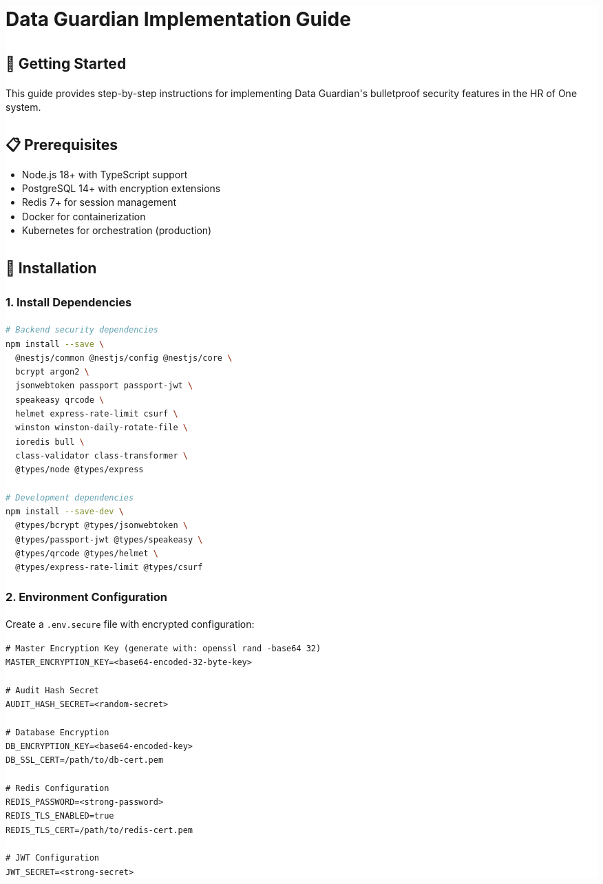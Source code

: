 # Data Guardian Implementation Guide

## 🚀 Getting Started

This guide provides step-by-step instructions for implementing Data Guardian's bulletproof security features in the HR of One system.

## 📋 Prerequisites

- Node.js 18+ with TypeScript support
- PostgreSQL 14+ with encryption extensions
- Redis 7+ for session management
- Docker for containerization
- Kubernetes for orchestration (production)

## 🔧 Installation

### 1. Install Dependencies

```bash
# Backend security dependencies
npm install --save \
  @nestjs/common @nestjs/config @nestjs/core \
  bcrypt argon2 \
  jsonwebtoken passport passport-jwt \
  speakeasy qrcode \
  helmet express-rate-limit csurf \
  winston winston-daily-rotate-file \
  ioredis bull \
  class-validator class-transformer \
  @types/node @types/express

# Development dependencies
npm install --save-dev \
  @types/bcrypt @types/jsonwebtoken \
  @types/passport-jwt @types/speakeasy \
  @types/qrcode @types/helmet \
  @types/express-rate-limit @types/csurf
```

### 2. Environment Configuration

Create a `.env.secure` file with encrypted configuration:

```env
# Master Encryption Key (generate with: openssl rand -base64 32)
MASTER_ENCRYPTION_KEY=<base64-encoded-32-byte-key>

# Audit Hash Secret
AUDIT_HASH_SECRET=<random-secret>

# Database Encryption
DB_ENCRYPTION_KEY=<base64-encoded-key>
DB_SSL_CERT=/path/to/db-cert.pem

# Redis Configuration
REDIS_PASSWORD=<strong-password>
REDIS_TLS_ENABLED=true
REDIS_TLS_CERT=/path/to/redis-cert.pem

# JWT Configuration
JWT_SECRET=<strong-secret>
```